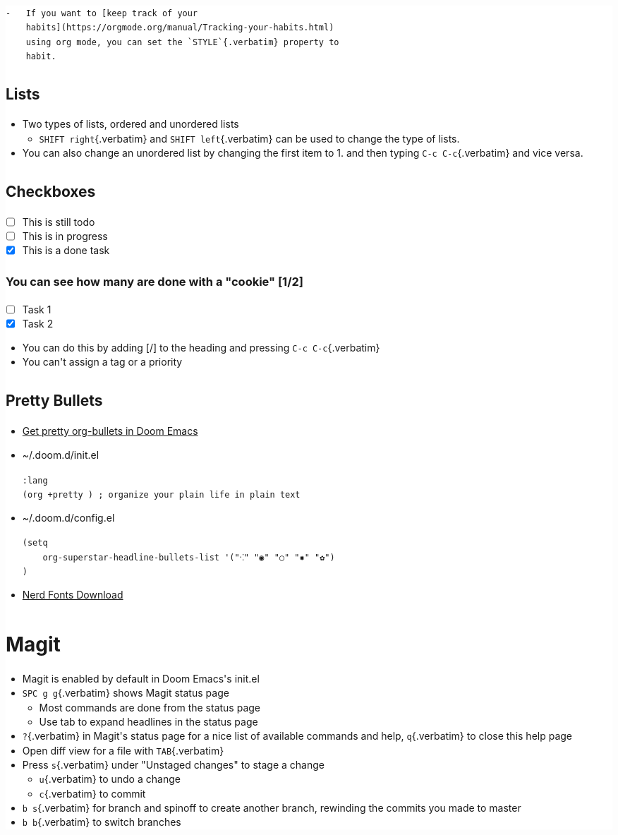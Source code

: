     -   If you want to [keep track of your
        habits](https://orgmode.org/manual/Tracking-your-habits.html)
        using org mode, you can set the `STYLE`{.verbatim} property to
        habit.

## Lists

-   Two types of lists, ordered and unordered lists
    -   `SHIFT right`{.verbatim} and `SHIFT left`{.verbatim} can be used
        to change the type of lists.
-   You can also change an unordered list by changing the first item
    to 1. and then typing `C-c C-c`{.verbatim} and vice versa.

## Checkboxes

-   [ ] This is still todo
-   [ ] This is in progress
-   [x] This is a done task

### You can see how many are done with a \"cookie\" \[1/2\]

-   [ ] Task 1
-   [x] Task 2
-   You can do this by adding \[/\] to the heading and pressing
    `C-c C-c`{.verbatim}
-   You can\'t assign a tag or a priority

## Pretty Bullets

-   [Get pretty org-bullets in Doom
    Emacs](https://mpas.github.io/posts/2020/10/16/20201016-org-bullets-doom-emacs/)

-   \~/.doom.d/init.el

    ``` {.commonlisp org-language="lisp"}
    :lang
    (org +pretty ) ; organize your plain life in plain text
    ```

-   \~/.doom.d/config.el

    ``` list
    (setq
        org-superstar-headline-bullets-list '("⁖" "◉" "○" "✸" "✿")
    )
    ```

-   [Nerd Fonts Download](https://www.nerdfonts.com/font-downloads)

# Magit

-   Magit is enabled by default in Doom Emacs\'s init.el
-   `SPC g g`{.verbatim} shows Magit status page
    -   Most commands are done from the status page
    -   Use tab to expand headlines in the status page
-   `?`{.verbatim} in Magit\'s status page for a nice list of available
    commands and help, `q`{.verbatim} to close this help page
-   Open diff view for a file with `TAB`{.verbatim}
-   Press `s`{.verbatim} under \"Unstaged changes\" to stage a change
    -   `u`{.verbatim} to undo a change
    -   `c`{.verbatim} to commit
-   `b s`{.verbatim} for branch and spinoff to create another branch,
    rewinding the commits you made to master
-   `b b`{.verbatim} to switch branches
